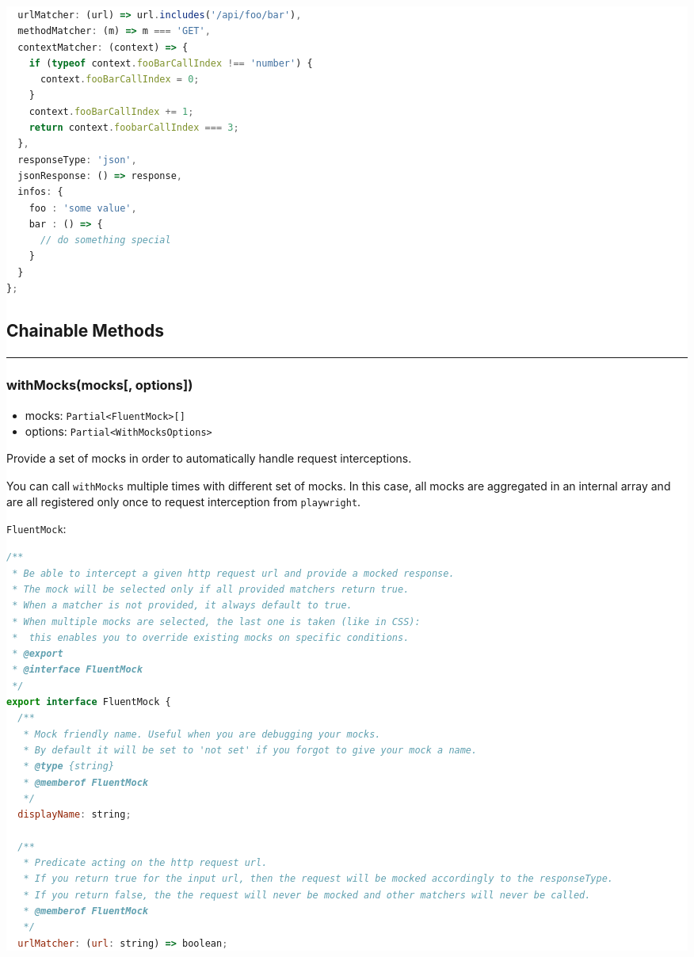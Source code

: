 ```ts
  urlMatcher: (url) => url.includes('/api/foo/bar'),
  methodMatcher: (m) => m === 'GET',
  contextMatcher: (context) => {
    if (typeof context.fooBarCallIndex !== 'number') {
      context.fooBarCallIndex = 0;
    }
    context.fooBarCallIndex += 1;
    return context.foobarCallIndex === 3;
  },
  responseType: 'json',
  jsonResponse: () => response,
  infos: {
    foo : 'some value',
    bar : () => {
      // do something special
    }
  }
};
```

## Chainable Methods

---

### withMocks(mocks[, options])

- mocks: `Partial<FluentMock>[]`
- options: `Partial<WithMocksOptions>`

Provide a set of mocks in order to automatically handle request interceptions.

You can call `withMocks` multiple times with different set of mocks. In this case, all mocks are aggregated in an internal array and are all registered only once to request interception from `playwright`.

`FluentMock`:

```js
/**
 * Be able to intercept a given http request url and provide a mocked response.
 * The mock will be selected only if all provided matchers return true.
 * When a matcher is not provided, it always default to true.
 * When multiple mocks are selected, the last one is taken (like in CSS):
 *  this enables you to override existing mocks on specific conditions.
 * @export
 * @interface FluentMock
 */
export interface FluentMock {
  /**
   * Mock friendly name. Useful when you are debugging your mocks.
   * By default it will be set to 'not set' if you forgot to give your mock a name.
   * @type {string}
   * @memberof FluentMock
   */
  displayName: string;

  /**
   * Predicate acting on the http request url.
   * If you return true for the input url, then the request will be mocked accordingly to the responseType.
   * If you return false, the the request will never be mocked and other matchers will never be called.
   * @memberof FluentMock
   */
  urlMatcher: (url: string) => boolean;
```